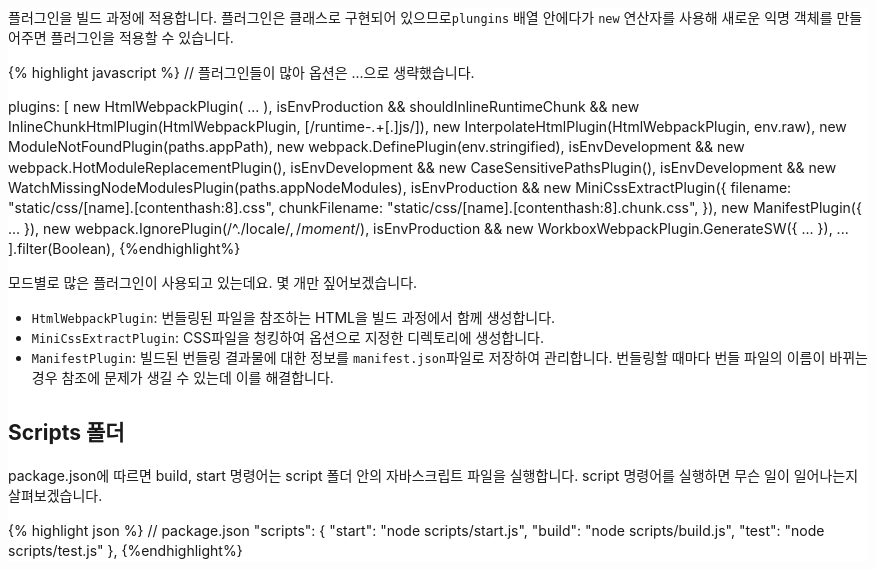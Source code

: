 플러그인을 빌드 과정에 적용합니다.  플러그인은 클래스로 구현되어 있으므로`plungins` 배열 안에다가 `new` 연산자를 사용해 새로운 익명 객체를 만들어주면 플러그인을 적용할 수 있습니다. 

{% highlight javascript %}
// 플러그인들이 많아 옵션은 ...으로 생략했습니다.

plugins: [
      new HtmlWebpackPlugin(
       ...
      ),
      isEnvProduction &&
        shouldInlineRuntimeChunk &&
        new InlineChunkHtmlPlugin(HtmlWebpackPlugin, [/runtime-.+[.]js/]),
      new InterpolateHtmlPlugin(HtmlWebpackPlugin, env.raw),
      new ModuleNotFoundPlugin(paths.appPath),
      new webpack.DefinePlugin(env.stringified),
      isEnvDevelopment && new webpack.HotModuleReplacementPlugin(),
      isEnvDevelopment && new CaseSensitivePathsPlugin(),
      isEnvDevelopment &&
        new WatchMissingNodeModulesPlugin(paths.appNodeModules),
      isEnvProduction &&
        new MiniCssExtractPlugin({
          filename: "static/css/[name].[contenthash:8].css",
          chunkFilename: "static/css/[name].[contenthash:8].chunk.css",
        }),
      new ManifestPlugin({
        ...
      }),
      new webpack.IgnorePlugin(/^\.\/locale$/, /moment$/),
      isEnvProduction &&
        new WorkboxWebpackPlugin.GenerateSW({
          ...
        }),
     ...
    ].filter(Boolean),
{%endhighlight%}

모드별로 많은 플러그인이 사용되고 있는데요. 몇 개만 짚어보겠습니다. 

- `HtmlWebpackPlugin`: 번들링된 파일을 참조하는 HTML을 빌드 과정에서 함께 생성합니다.
- `MiniCssExtractPlugin`:  CSS파일을 청킹하여 옵션으로 지정한 디렉토리에 생성합니다.
- `ManifestPlugin`: 빌드된 번들링 결과물에 대한 정보를 `manifest.json`파일로 저장하여 관리합니다. 번들링할 때마다 번들 파일의 이름이 바뀌는 경우 참조에 문제가 생길 수 있는데 이를 해결합니다.

## Scripts 폴더

package.json에 따르면 build, start 명령어는 script 폴더 안의 자바스크립트 파일을 실행합니다. script 명령어를 실행하면 무슨 일이 일어나는지 살펴보겠습니다. 

{% highlight json %}
// package.json
"scripts": {
    "start": "node scripts/start.js",
    "build": "node scripts/build.js",
    "test": "node scripts/test.js"
 },
{%endhighlight%}
